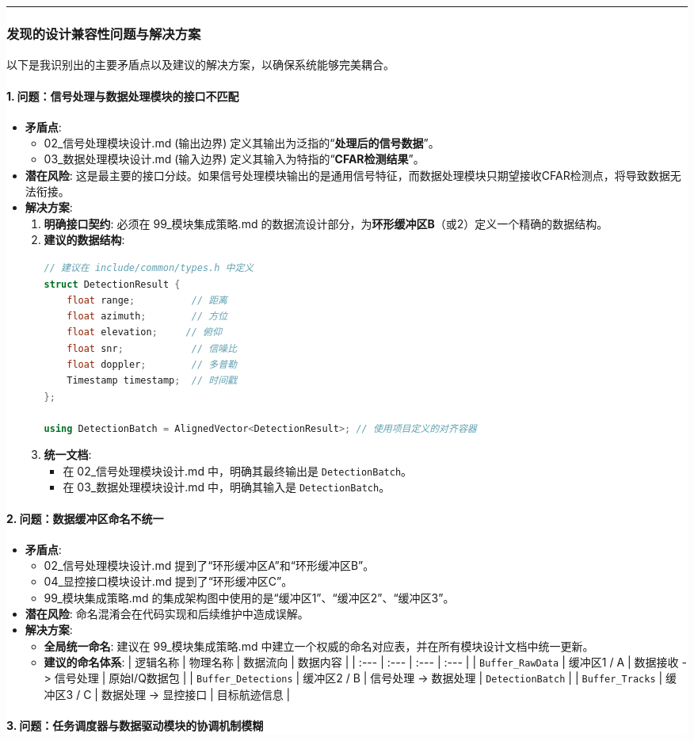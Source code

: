 
---

### 发现的设计兼容性问题与解决方案

以下是我识别出的主要矛盾点以及建议的解决方案，以确保系统能够完美耦合。

#### 1. **问题：信号处理与数据处理模块的接口不匹配**

*   **矛盾点**:
    *   02_信号处理模块设计.md (输出边界) 定义其输出为泛指的“**处理后的信号数据**”。
    *   03_数据处理模块设计.md (输入边界) 定义其输入为特指的“**CFAR检测结果**”。
*   **潜在风险**: 这是最主要的接口分歧。如果信号处理模块输出的是通用信号特征，而数据处理模块只期望接收CFAR检测点，将导致数据无法衔接。
*   **解决方案**:
    1.  **明确接口契约**: 必须在 99_模块集成策略.md 的数据流设计部分，为**环形缓冲区B**（或2）定义一个精确的数据结构。
    2.  **建议的数据结构**:
        ````cpp
        // 建议在 include/common/types.h 中定义
        struct DetectionResult {
            float range;          // 距离
            float azimuth;        // 方位
            float elevation;     // 俯仰
            float snr;            // 信噪比
            float doppler;        // 多普勒
            Timestamp timestamp;  // 时间戳
        };

        using DetectionBatch = AlignedVector<DetectionResult>; // 使用项目定义的对齐容器
        ````
    3.  **统一文档**:
        *   在 02_信号处理模块设计.md 中，明确其最终输出是 `DetectionBatch`。
        *   在 03_数据处理模块设计.md 中，明确其输入是 `DetectionBatch`。

#### 2. **问题：数据缓冲区命名不统一**

*   **矛盾点**:
    *   02_信号处理模块设计.md 提到了“环形缓冲区A”和“环形缓冲区B”。
    *   04_显控接口模块设计.md 提到了“环形缓冲区C”。
    *   99_模块集成策略.md 的集成架构图中使用的是“缓冲区1”、“缓冲区2”、“缓冲区3”。
*   **潜在风险**: 命名混淆会在代码实现和后续维护中造成误解。
*   **解决方案**:
    *   **全局统一命名**: 建议在 99_模块集成策略.md 中建立一个权威的命名对应表，并在所有模块设计文档中统一更新。
    *   **建议的命名体系**:
        | 逻辑名称 | 物理名称 | 数据流向 | 数据内容 |
        | :--- | :--- | :--- | :--- |
        | `Buffer_RawData` | 缓冲区1 / A | 数据接收 -> 信号处理 | 原始I/Q数据包 |
        | `Buffer_Detections` | 缓冲区2 / B | 信号处理 -> 数据处理 | `DetectionBatch` |
        | `Buffer_Tracks` | 缓冲区3 / C | 数据处理 -> 显控接口 | 目标航迹信息 |

#### 3. **问题：任务调度器与数据驱动模块的协调机制模糊**

